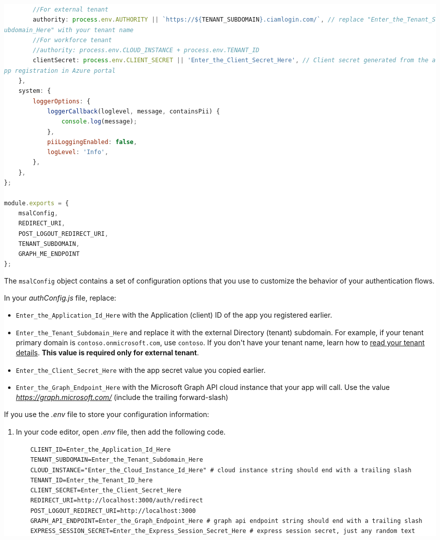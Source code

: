 ```javascript
        //For external tenant
        authority: process.env.AUTHORITY || `https://${TENANT_SUBDOMAIN}.ciamlogin.com/`, // replace "Enter_the_Tenant_Subdomain_Here" with your tenant name
        //For workforce tenant
        //authority: process.env.CLOUD_INSTANCE + process.env.TENANT_ID
        clientSecret: process.env.CLIENT_SECRET || 'Enter_the_Client_Secret_Here', // Client secret generated from the app registration in Azure portal
    },
    system: {
        loggerOptions: {
            loggerCallback(loglevel, message, containsPii) {
                console.log(message);
            },
            piiLoggingEnabled: false,
            logLevel: 'Info',
        },
    },
};

module.exports = {
    msalConfig,
    REDIRECT_URI,
    POST_LOGOUT_REDIRECT_URI,
    TENANT_SUBDOMAIN,
    GRAPH_ME_ENDPOINT
};
```

The `msalConfig` object contains a set of configuration options that you use to customize the behavior of your authentication flows. 

In your *authConfig.js* file, replace: 

- `Enter_the_Application_Id_Here` with the Application (client) ID of the app you registered earlier.

- `Enter_the_Tenant_Subdomain_Here` and replace it with the external Directory (tenant) subdomain. For example, if your tenant primary domain is `contoso.onmicrosoft.com`, use `contoso`. If you don't have your tenant name, learn how to [read your tenant details](../external-id/customers/how-to-create-external-tenant-portal.md#get-the-external-tenant-details). **This value is required only for external tenant**.
 
- `Enter_the_Client_Secret_Here` with the app secret value you copied earlier.

- `Enter_the_Graph_Endpoint_Here` with the Microsoft Graph API cloud instance that your app will call. Use the value *https://graph.microsoft.com/* (include the trailing forward-slash)

If you use the *.env* file to store your configuration information:

1. In your code editor, open *.env* file, then add the following code. 

    ```
        CLIENT_ID=Enter_the_Application_Id_Here
        TENANT_SUBDOMAIN=Enter_the_Tenant_Subdomain_Here 
        CLOUD_INSTANCE="Enter_the_Cloud_Instance_Id_Here" # cloud instance string should end with a trailing slash
        TENANT_ID=Enter_the_Tenant_ID_here
        CLIENT_SECRET=Enter_the_Client_Secret_Here
        REDIRECT_URI=http://localhost:3000/auth/redirect
        POST_LOGOUT_REDIRECT_URI=http://localhost:3000
        GRAPH_API_ENDPOINT=Enter_the_Graph_Endpoint_Here # graph api endpoint string should end with a trailing slash
        EXPRESS_SESSION_SECRET=Enter_the_Express_Session_Secret_Here # express session secret, just any random text
    ```
